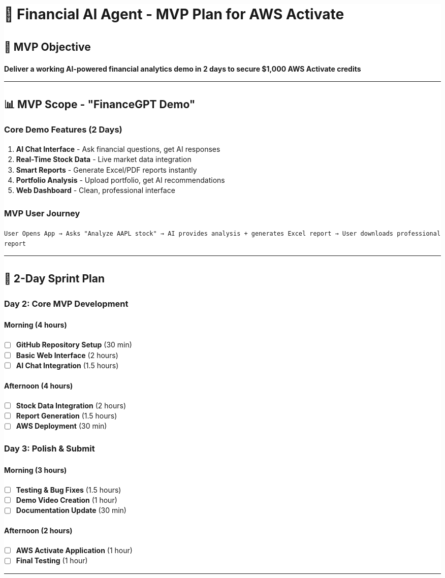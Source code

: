 # 🚀 Financial AI Agent - MVP Plan for AWS Activate

## 🎯 **MVP Objective**
**Deliver a working AI-powered financial analytics demo in 2 days to secure $1,000 AWS Activate credits**

---

## 📊 **MVP Scope - "FinanceGPT Demo"**

### **Core Demo Features (2 Days)**
1. **AI Chat Interface** - Ask financial questions, get AI responses
2. **Real-Time Stock Data** - Live market data integration
3. **Smart Reports** - Generate Excel/PDF reports instantly
4. **Portfolio Analysis** - Upload portfolio, get AI recommendations
5. **Web Dashboard** - Clean, professional interface

### **MVP User Journey**
```
User Opens App → Asks "Analyze AAPL stock" → AI provides analysis + generates Excel report → User downloads professional report
```

---

## 📅 **2-Day Sprint Plan**

### **Day 2: Core MVP Development**

#### **Morning (4 hours)**
- [ ] **GitHub Repository Setup** (30 min)
- [ ] **Basic Web Interface** (2 hours)
- [ ] **AI Chat Integration** (1.5 hours)

#### **Afternoon (4 hours)**
- [ ] **Stock Data Integration** (2 hours)
- [ ] **Report Generation** (1.5 hours)
- [ ] **AWS Deployment** (30 min)

### **Day 3: Polish & Submit**

#### **Morning (3 hours)**
- [ ] **Testing & Bug Fixes** (1.5 hours)
- [ ] **Demo Video Creation** (1 hour)
- [ ] **Documentation Update** (30 min)

#### **Afternoon (2 hours)**
- [ ] **AWS Activate Application** (1 hour)
- [ ] **Final Testing** (1 hour)

---